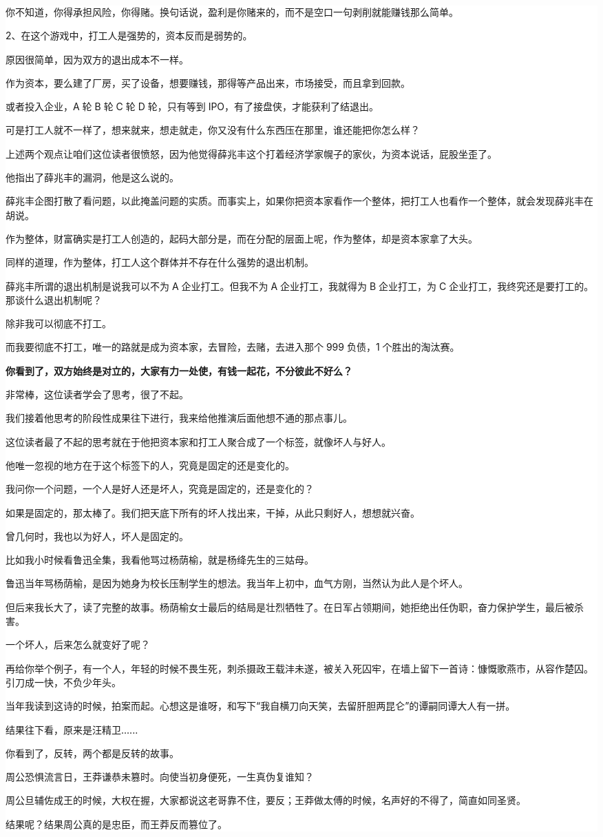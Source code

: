 你不知道，你得承担风险，你得赌。换句话说，盈利是你赌来的，而不是空口一句剥削就能赚钱那么简单。

2、在这个游戏中，打工人是强势的，资本反而是弱势的。

原因很简单，因为双方的退出成本不一样。

作为资本，要么建了厂房，买了设备，想要赚钱，那得等产品出来，市场接受，而且拿到回款。

或者投入企业，A 轮 B 轮 C 轮 D 轮，只有等到 IPO，有了接盘侠，才能获利了结退出。

可是打工人就不一样了，想来就来，想走就走，你又没有什么东西压在那里，谁还能把你怎么样？ 

上述两个观点让咱们这位读者很愤怒，因为他觉得薛兆丰这个打着经济学家幌子的家伙，为资本说话，屁股坐歪了。 

他指出了薛兆丰的漏洞，他是这么说的。

薛兆丰企图打散了看问题，以此掩盖问题的实质。而事实上，如果你把资本家看作一个整体，把打工人也看作一个整体，就会发现薛兆丰在胡说。

作为整体，财富确实是打工人创造的，起码大部分是，而在分配的层面上呢，作为整体，却是资本家拿了大头。 

同样的道理，作为整体，打工人这个群体并不存在什么强势的退出机制。 

薛兆丰所谓的退出机制是说我可以不为 A 企业打工。但我不为 A 企业打工，我就得为 B 企业打工，为 C 企业打工，我终究还是要打工的。那谈什么退出机制呢？

除非我可以彻底不打工。

而我要彻底不打工，唯一的路就是成为资本家，去冒险，去赌，去进入那个 999 负债，1 个胜出的淘汰赛。

**你看到了，双方始终是对立的，大家有力一处使，有钱一起花，不分彼此不好么？** 

非常棒，这位读者学会了思考，很了不起。 

我们接着他思考的阶段性成果往下进行，我来给他推演后面他想不通的那点事儿。 

这位读者最了不起的思考就在于他把资本家和打工人聚合成了一个标签，就像坏人与好人。 

他唯一忽视的地方在于这个标签下的人，究竟是固定的还是变化的。 

我问你一个问题，一个人是好人还是坏人，究竟是固定的，还是变化的？ 

如果是固定的，那太棒了。我们把天底下所有的坏人找出来，干掉，从此只剩好人，想想就兴奋。 

曾几何时，我也以为好人，坏人是固定的。

比如我小时候看鲁迅全集，我看他骂过杨荫榆，就是杨绛先生的三姑母。

鲁迅当年骂杨荫榆，是因为她身为校长压制学生的想法。我当年上初中，血气方刚，当然认为此人是个坏人。 

但后来我长大了，读了完整的故事。杨荫榆女士最后的结局是壮烈牺牲了。在日军占领期间，她拒绝出任伪职，奋力保护学生，最后被杀害。

一个坏人，后来怎么就变好了呢？

再给你举个例子，有一个人，年轻的时候不畏生死，刺杀摄政王载沣未遂，被关入死囚牢，在墙上留下一首诗：慷慨歌燕市，从容作楚囚。引刀成一快，不负少年头。

当年我读到这诗的时候，拍案而起。心想这是谁呀，和写下“我自横刀向天笑，去留肝胆两昆仑”的谭嗣同谭大人有一拼。

结果往下看，原来是汪精卫......

你看到了，反转，两个都是反转的故事。

周公恐惧流言日，王莽谦恭未篡时。向使当初身便死，一生真伪复谁知？

周公旦辅佐成王的时候，大权在握，大家都说这老哥靠不住，要反；王莽做太傅的时候，名声好的不得了，简直如同圣贤。

结果呢？结果周公真的是忠臣，而王莽反而篡位了。
